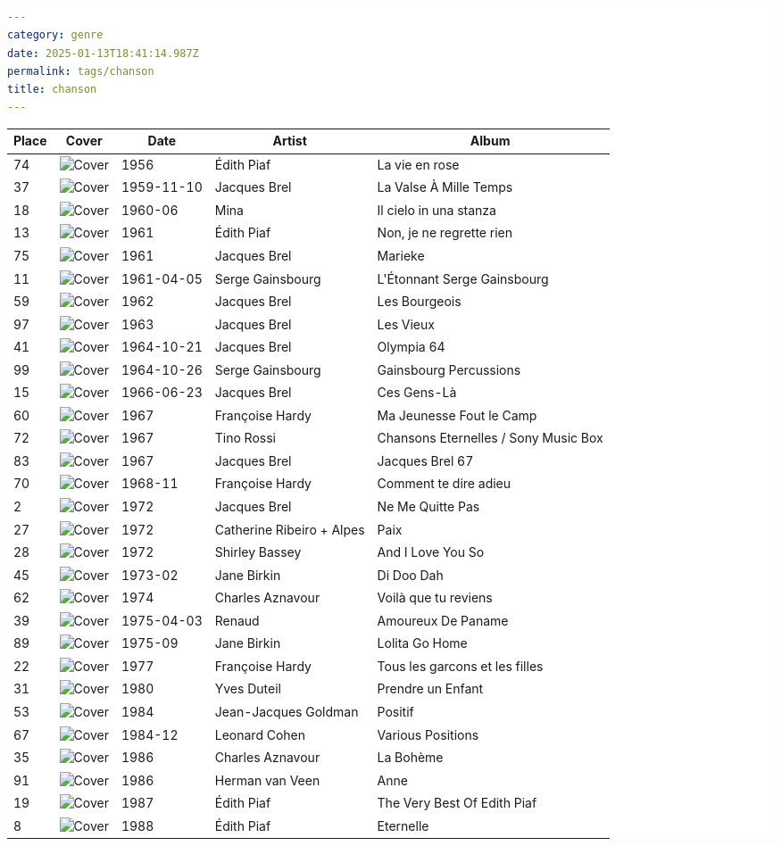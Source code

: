 ```yaml
---
category: genre
date: 2025-01-13T18:41:14.987Z
permalink: tags/chanson
title: chanson
---
```


| Place | Cover | Date | Artist | Album |
|---|---|---|---|---|
| 74 | ![Cover](http://coverartarchive.org/release/f4875bbd-b7f8-4df0-837c-89263f1c63e5/1150026001-250.jpg) | 1956 | Édith Piaf | La vie en rose |
| 37 | ![Cover](http://coverartarchive.org/release/bdd8d625-76de-39eb-8b19-9401c974a564/27820133528-250.jpg) | 1959-11-10 | Jacques Brel | La Valse À Mille Temps |
| 18 | ![Cover](http://coverartarchive.org/release/d58d1fd2-58e6-40d7-a90a-78a8899d8190/17527335409-250.jpg) | 1960-06 | Mina | Il cielo in una stanza |
| 13 | ![Cover](https://i.discogs.com/uzzOCXQdtrwb2TKcT5S3xP9rjXBUiP_ZcXM_BLXl-HE/rs:fit/g:sm/q:40/h:150/w:150/czM6Ly9kaXNjb2dz/LWRhdGFiYXNlLWlt/YWdlcy9SLTMyODg4/OTctMTMyNTM0MTEz/MC5qcGVn.jpeg) | 1961 | Édith Piaf | Non, je ne regrette rien |
| 75 | ![Cover](http://coverartarchive.org/release/575437e9-632a-4af3-8554-d09c373a91e1/27835390087-250.jpg) | 1961 | Jacques Brel | Marieke |
| 11 | ![Cover](https://i.discogs.com/AXEB1ro-K2reEmZGLz81hpKA3ADjKThL5zqv5sJVfz8/rs:fit/g:sm/q:40/h:150/w:150/czM6Ly9kaXNjb2dz/LWRhdGFiYXNlLWlt/YWdlcy9SLTUxMzk4/MzYtMTQ3MzI3NzU1/NC05Mjc0LmpwZWc.jpeg) | 1961-04-05 | Serge Gainsbourg | L'Étonnant Serge Gainsbourg |
| 59 | ![Cover](https://i.discogs.com/zm9kJqraGPn-zTxv8HWN6eCv5OHVNysh_LuGjay2LnY/rs:fit/g:sm/q:40/h:150/w:150/czM6Ly9kaXNjb2dz/LWRhdGFiYXNlLWlt/YWdlcy9SLTIwMDY0/ODktMTI1ODEyNzU0/NC5qcGVn.jpeg) | 1962 | Jacques Brel | Les Bourgeois |
| 97 | ![Cover](https://i.discogs.com/VxemXdGCMmdAI0KCZzFnR0i-MrYIcxN71FOBy0y1CSQ/rs:fit/g:sm/q:40/h:150/w:150/czM6Ly9kaXNjb2dz/LWRhdGFiYXNlLWlt/YWdlcy9SLTE5MTkz/NjItMTI1MjQ0NDI0/NS5qcGVn.jpeg) | 1963 | Jacques Brel | Les Vieux |
| 41 | ![Cover](http://coverartarchive.org/release/d5cefc71-b5bd-4969-b41c-b900fa7652ca/23065805827-250.jpg) | 1964-10-21 | Jacques Brel | Olympia 64 |
| 99 | ![Cover](http://coverartarchive.org/release/8ccf625c-d78a-3a4f-bb42-d6963c0cf111/27999907229-250.jpg) | 1964-10-26 | Serge Gainsbourg | Gainsbourg Percussions |
| 15 | ![Cover](http://coverartarchive.org/release/9a25a56b-2815-4487-a2bd-94cc6caafbdc/28087403310-250.jpg) | 1966-06-23 | Jacques Brel | Ces Gens-Là |
| 60 | ![Cover](http://coverartarchive.org/release/becf03db-30c5-41b3-b173-cb81c6f53206/1268731762-250.jpg) | 1967 | Françoise Hardy | Ma Jeunesse Fout le Camp |
| 72 | ![Cover](https://i.discogs.com/oNzurXUGzsK017rGwpNraojJURxAz4ZzoN3lBbgp5eg/rs:fit/g:sm/q:40/h:150/w:150/czM6Ly9kaXNjb2dz/LWRhdGFiYXNlLWlt/YWdlcy9SLTk2MjI4/NzQtMTUzNzI2NzY0/Mi0xMTUyLmpwZWc.jpeg) | 1967 | Tino Rossi | Chansons Eternelles / Sony Music Box |
| 83 | ![Cover](http://coverartarchive.org/release/cc47ee20-d80c-44b2-a7a2-be977d5ffee1/20376528344-250.jpg) | 1967 | Jacques Brel | Jacques Brel 67 |
| 70 | ![Cover](http://coverartarchive.org/release/9ff37092-613f-4016-a999-474e2e8bff19/21185090361-250.jpg) | 1968-11 | Françoise Hardy | Comment te dire adieu |
| 2 | ![Cover](http://coverartarchive.org/release/b37a9869-7838-3c30-b2bd-d4e0453d8938/23128820085-250.jpg) | 1972 | Jacques Brel | Ne Me Quitte Pas |
| 27 | ![Cover](https://i.discogs.com/LK23-tl1rtPKfi2loKPoJW8UCe2u3oTutRBAsyg1a0w/rs:fit/g:sm/q:40/h:150/w:150/czM6Ly9kaXNjb2dz/LWRhdGFiYXNlLWlt/YWdlcy9SLTE4Mjc2/ODUtMTMzOTYwMTg5/Mi03MzgzLmpwZWc.jpeg) | 1972 | Catherine Ribeiro + Alpes | Paix |
| 28 | ![Cover](http://coverartarchive.org/release/f788e429-643c-48e1-8b3a-c0ccd2953008/6691380021-250.jpg) | 1972 | Shirley Bassey | And I Love You So |
| 45 | ![Cover](https://i.discogs.com/fR4ObQMieQOjYExnknQyAyaqwcA13bpi93nBAM4sSUg/rs:fit/g:sm/q:40/h:150/w:150/czM6Ly9kaXNjb2dz/LWRhdGFiYXNlLWlt/YWdlcy9SLTg4NzUx/My0xMTY5Mzg0NTQw/LmpwZWc.jpeg) | 1973-02 | Jane Birkin | Di Doo Dah |
| 62 | ![Cover](http://coverartarchive.org/release/8bbe2202-62bd-47e9-af12-948b04323a55/12549669389-250.jpg) | 1974 | Charles Aznavour | Voilà que tu reviens |
| 39 | ![Cover](http://coverartarchive.org/release/57ec09a4-4e5c-3669-a8f2-14298857f736/2842971962-250.jpg) | 1975-04-03 | Renaud | Amoureux De Paname |
| 89 | ![Cover](https://i.discogs.com/Ny2EiDxhS8q4FAyQ3Gv9SLwYmFNYtU_vB2gvtRziZmQ/rs:fit/g:sm/q:40/h:150/w:150/czM6Ly9kaXNjb2dz/LWRhdGFiYXNlLWlt/YWdlcy9SLTUxOTUy/MjgtMTQzNjE0MTAw/MS00Mjc4LmpwZWc.jpeg) | 1975-09 | Jane Birkin | Lolita Go Home |
| 22 | ![Cover](https://i.discogs.com/-uxy2Bvi-9_Qqr6oN286CqPn9woq5r5LFC0UUIp_LPY/rs:fit/g:sm/q:40/h:150/w:150/czM6Ly9kaXNjb2dz/LWRhdGFiYXNlLWlt/YWdlcy9SLTcwMTAy/MzQtMTQzMTYwOTU0/Ni0xNzgwLmpwZWc.jpeg) | 1977 | Françoise Hardy | Tous les garcons et les filles |
| 31 | ![Cover](https://i.discogs.com/pq2Z-OIVZgpjfaRGIWi-78qBSEse71kFvEgklgHJBBA/rs:fit/g:sm/q:40/h:150/w:150/czM6Ly9kaXNjb2dz/LWRhdGFiYXNlLWlt/YWdlcy9SLTU2MTc0/OC0xNDY2NzUyODY3/LTg2NDEuanBlZw.jpeg) | 1980 | Yves Duteil | Prendre un Enfant |
| 53 | ![Cover](http://coverartarchive.org/release/77cb04b9-18cd-41a8-89bd-19232db4615b/2336809262-250.jpg) | 1984 | Jean-Jacques Goldman | Positif |
| 67 | ![Cover](http://coverartarchive.org/release/4c07f596-4963-33df-adb1-55d01dab800d/15456874551-250.jpg) | 1984-12 | Leonard Cohen | Various Positions |
| 35 | ![Cover](http://coverartarchive.org/release/ffbb0ce4-0172-47d2-8ac7-9e8893841006/11828693032-250.jpg) | 1986 | Charles Aznavour | La Bohème |
| 91 | ![Cover](http://coverartarchive.org/release/e3f39cd4-b7f0-3086-802d-af4c8637b82a/27698637148-250.jpg) | 1986 | Herman van Veen | Anne |
| 19 | ![Cover](https://i.discogs.com/KkAFU7kpRH8GmGj2kdxSiYD3_P2FJqtfToPYkoF8H_0/rs:fit/g:sm/q:40/h:150/w:150/czM6Ly9kaXNjb2dz/LWRhdGFiYXNlLWlt/YWdlcy9SLTU0MTgx/OC0xNTk0NjQyNTE2/LTEzMzMuanBlZw.jpeg) | 1987 | Édith Piaf | The Very Best Of Edith Piaf |
| 8 | ![Cover](https://i.discogs.com/tZYchnmOaFtVLSy0A0L1kWMlBEyIrY7iRjKjkWVrV2Q/rs:fit/g:sm/q:40/h:150/w:150/czM6Ly9kaXNjb2dz/LWRhdGFiYXNlLWlt/YWdlcy9SLTc5OTIw/OTAtMTQ5NzA3OTY1/My0yMTQxLmpwZWc.jpeg) | 1988 | Édith Piaf | Eternelle |